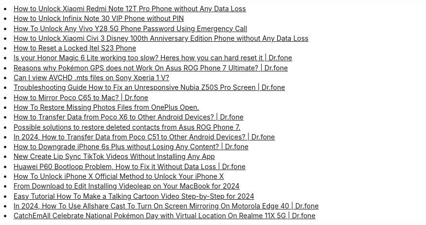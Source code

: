 <li><a href="https://unlock-android.techidaily.com/how-to-unlock-xiaomi-redmi-note-12t-pro-phone-without-any-data-loss-by-drfone-android/"><u>How to Unlock Xiaomi Redmi Note 12T Pro Phone without Any Data Loss</u></a></li>
<li><a href="https://unlock-android.techidaily.com/how-to-unlock-infinix-note-30-vip-phone-without-pin-by-drfone-android/"><u>How to Unlock Infinix Note 30 VIP Phone without PIN</u></a></li>
<li><a href="https://unlock-android.techidaily.com/how-to-unlock-any-vivo-y28-5g-phone-password-using-emergency-call-by-drfone-android/"><u>How To Unlock Any Vivo Y28 5G Phone Password Using Emergency Call</u></a></li>
<li><a href="https://unlock-android.techidaily.com/how-to-unlock-xiaomi-civi-3-disney-100th-anniversary-edition-phone-without-any-data-loss-by-drfone-android/"><u>How to Unlock Xiaomi Civi 3 Disney 100th Anniversary Edition Phone without Any Data Loss</u></a></li>
<li><a href="https://unlock-android.techidaily.com/how-to-reset-a-locked-itel-s23-phone-by-drfone-android/"><u>How to Reset a Locked Itel S23 Phone</u></a></li>
<li><a href="https://techidaily.com/is-your-honor-magic-6-lite-working-too-slow-heres-how-you-can-hard-reset-it-drfone-by-drfone-reset-android-reset-android/"><u>Is your Honor Magic 6 Lite working too slow? Heres how you can hard reset it | Dr.fone</u></a></li>
<li><a href="https://android-pokemon-go.techidaily.com/reasons-why-pokemon-gps-does-not-work-on-asus-rog-phone-7-ultimate-drfone-by-drfone-virtual-android/"><u>Reasons why Pokémon GPS does not Work On Asus ROG Phone 7 Ultimate? | Dr.fone</u></a></li>
<li><a href="https://phone-solutions.techidaily.com/can-i-view-avchd-mts-files-on-sony-xperia-1-v-by-aiseesoft-video-converter-play-mts-on-android/"><u>Can I view AVCHD .mts files on Sony Xperia 1 V?</u></a></li>
<li><a href="https://howto.techidaily.com/troubleshooting-guide-how-to-fix-an-unresponsive-nubia-z50s-pro-screen-drfone-by-drfone-fix-android-problems-fix-android-problems/"><u>Troubleshooting Guide How to Fix an Unresponsive Nubia Z50S Pro Screen | Dr.fone</u></a></li>
<li><a href="https://screen-mirror.techidaily.com/how-to-mirror-poco-c65-to-mac-drfone-by-drfone-android/"><u>How to Mirror Poco C65 to Mac? | Dr.fone</u></a></li>
<li><a href="https://blog-min.techidaily.com/how-to-restore-missing-photos-files-from-oneplus-open-by-fonelab-android-recover-photos/"><u>How To  Restore Missing Photos Files from OnePlus Open.</u></a></li>
<li><a href="https://android-transfer.techidaily.com/how-to-transfer-data-from-poco-x6-to-other-android-devices-drfone-by-drfone-transfer-from-android-transfer-from-android/"><u>How to Transfer Data from Poco X6 to Other Android Devices? | Dr.fone</u></a></li>
<li><a href="https://review-topics.techidaily.com/possible-solutions-to-restore-deleted-contacts-from-asus-rog-phone-7-by-fonelab-android-recover-contacts/"><u>Possible solutions to restore deleted contacts from Asus ROG Phone 7.</u></a></li>
<li><a href="https://android-transfer.techidaily.com/in-2024-how-to-transfer-data-from-poco-c51-to-other-android-devices-drfone-by-drfone-transfer-from-android-transfer-from-android/"><u>In 2024, How to Transfer Data from Poco C51 to Other Android Devices? | Dr.fone</u></a></li>
<li><a href="https://blog-min.techidaily.com/how-to-downgrade-iphone-6s-plus-without-losing-any-content-drfone-by-drfone-ios-system-repair-ios-system-repair/"><u>How to Downgrade iPhone 6s Plus without Losing Any Content? | Dr.fone</u></a></li>
<li><a href="https://ai-voice-clone.techidaily.com/new-create-lip-sync-tiktok-videos-without-installing-any-app/"><u>New Create Lip Sync TikTok Videos Without Installing Any App</u></a></li>
<li><a href="https://fix-guide.techidaily.com/huawei-p60-bootloop-problem-how-to-fix-it-without-data-loss-drfone-by-drfone-fix-android-problems-fix-android-problems/"><u>Huawei P60 Bootloop Problem, How to Fix it Without Data Loss | Dr.fone</u></a></li>
<li><a href="https://sim-unlock.techidaily.com/how-to-unlock-iphone-x-official-method-to-unlock-your-iphone-x-by-drfone-ios/"><u>How To Unlock iPhone X Official Method to Unlock Your iPhone X</u></a></li>
<li><a href="https://ai-vdieo-software.techidaily.com/from-download-to-edit-installing-videoleap-on-your-macbook-for-2024/"><u>From Download to Edit Installing Videoleap on Your MacBook for 2024</u></a></li>
<li><a href="https://ai-topics.techidaily.com/easy-tutorial-how-to-make-a-talking-cartoon-video-step-by-step-for-2024/"><u>Easy Tutorial How To Make a Talking Cartoon Video Step-by-Step for 2024</u></a></li>
<li><a href="https://screen-mirror.techidaily.com/in-2024-how-to-use-allshare-cast-to-turn-on-screen-mirroring-on-motorola-edge-40-drfone-by-drfone-android/"><u>In 2024, How To Use Allshare Cast To Turn On Screen Mirroring On Motorola Edge 40 | Dr.fone</u></a></li>
<li><a href="https://pokemon-go-android.techidaily.com/catchemall-celebrate-national-pokemon-day-with-virtual-location-on-realme-11x-5g-drfone-by-drfone-virtual-android/"><u>CatchEmAll Celebrate National Pokémon Day with Virtual Location On Realme 11X 5G | Dr.fone</u></a></li>